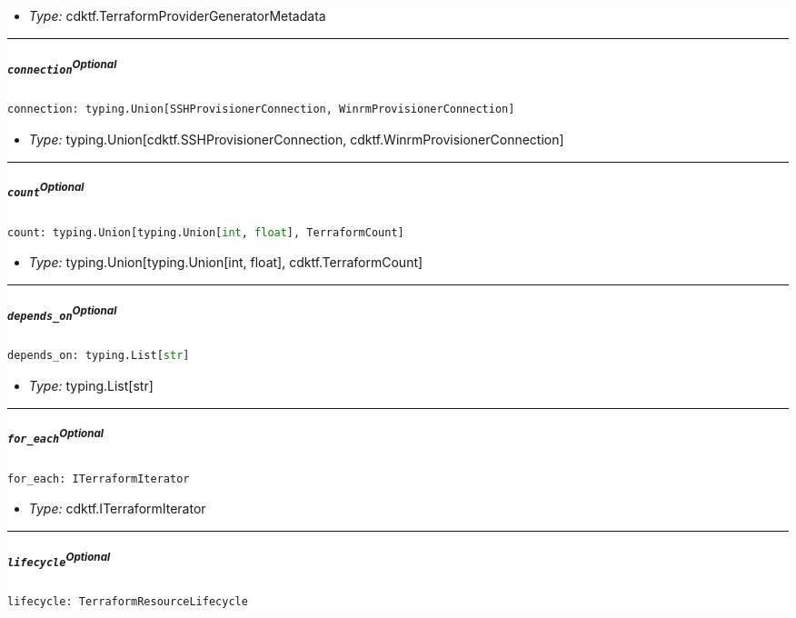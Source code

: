 - *Type:* cdktf.TerraformProviderGeneratorMetadata

---

##### `connection`<sup>Optional</sup> <a name="connection" id="@cdktf/provider-azurerm.maintenanceConfiguration.MaintenanceConfiguration.property.connection"></a>

```python
connection: typing.Union[SSHProvisionerConnection, WinrmProvisionerConnection]
```

- *Type:* typing.Union[cdktf.SSHProvisionerConnection, cdktf.WinrmProvisionerConnection]

---

##### `count`<sup>Optional</sup> <a name="count" id="@cdktf/provider-azurerm.maintenanceConfiguration.MaintenanceConfiguration.property.count"></a>

```python
count: typing.Union[typing.Union[int, float], TerraformCount]
```

- *Type:* typing.Union[typing.Union[int, float], cdktf.TerraformCount]

---

##### `depends_on`<sup>Optional</sup> <a name="depends_on" id="@cdktf/provider-azurerm.maintenanceConfiguration.MaintenanceConfiguration.property.dependsOn"></a>

```python
depends_on: typing.List[str]
```

- *Type:* typing.List[str]

---

##### `for_each`<sup>Optional</sup> <a name="for_each" id="@cdktf/provider-azurerm.maintenanceConfiguration.MaintenanceConfiguration.property.forEach"></a>

```python
for_each: ITerraformIterator
```

- *Type:* cdktf.ITerraformIterator

---

##### `lifecycle`<sup>Optional</sup> <a name="lifecycle" id="@cdktf/provider-azurerm.maintenanceConfiguration.MaintenanceConfiguration.property.lifecycle"></a>

```python
lifecycle: TerraformResourceLifecycle
```
